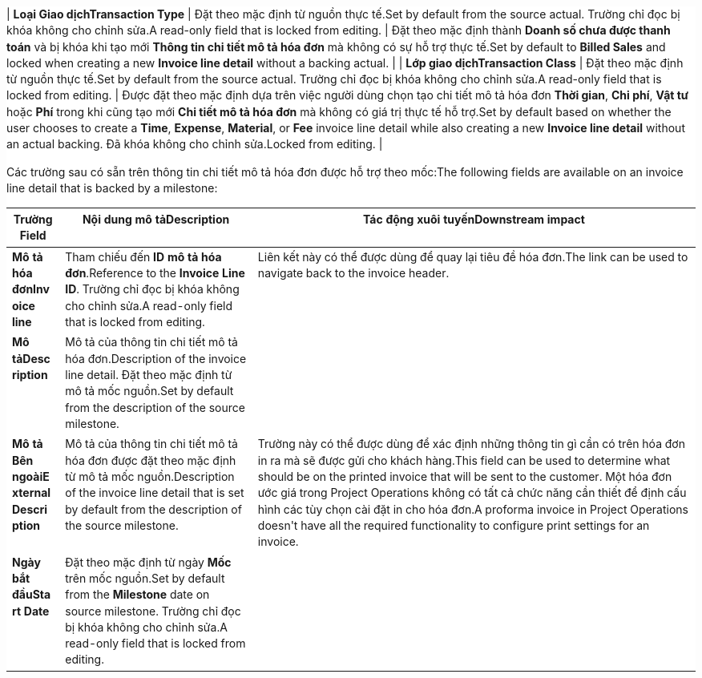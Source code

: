 | <span data-ttu-id="1f2e3-358">**Loại Giao dịch**</span><span class="sxs-lookup"><span data-stu-id="1f2e3-358">**Transaction Type**</span></span> | <span data-ttu-id="1f2e3-359">Đặt theo mặc định từ nguồn thực tế.</span><span class="sxs-lookup"><span data-stu-id="1f2e3-359">Set by default from the source actual.</span></span> <span data-ttu-id="1f2e3-360">Trường chỉ đọc bị khóa không cho chỉnh sửa.</span><span class="sxs-lookup"><span data-stu-id="1f2e3-360">A read-only field that is locked from editing.</span></span> | <span data-ttu-id="1f2e3-361">Đặt theo mặc định thành **Doanh số chưa được thanh toán** và bị khóa khi tạo mới **Thông tin chi tiết mô tả hóa đơn** mà không có sự hỗ trợ thực tế.</span><span class="sxs-lookup"><span data-stu-id="1f2e3-361">Set by default to **Billed Sales** and locked when creating a new **Invoice line detail** without a backing actual.</span></span>  |
| <span data-ttu-id="1f2e3-362">**Lớp giao dịch**</span><span class="sxs-lookup"><span data-stu-id="1f2e3-362">**Transaction Class**</span></span> | <span data-ttu-id="1f2e3-363">Đặt theo mặc định từ nguồn thực tế.</span><span class="sxs-lookup"><span data-stu-id="1f2e3-363">Set by default from the source actual.</span></span> <span data-ttu-id="1f2e3-364">Trường chỉ đọc bị khóa không cho chỉnh sửa.</span><span class="sxs-lookup"><span data-stu-id="1f2e3-364">A read-only field that is locked from editing.</span></span> | <span data-ttu-id="1f2e3-365">Được đặt theo mặc định dựa trên việc người dùng chọn tạo chi tiết mô tả hóa đơn **Thời gian**, **Chi phí**, **Vật tư** hoặc **Phí** trong khi cũng tạo mới **Chi tiết mô tả hóa đơn** mà không có giá trị thực tế hỗ trợ.</span><span class="sxs-lookup"><span data-stu-id="1f2e3-365">Set by default based on whether the user chooses to create a **Time**, **Expense**, **Material**, or **Fee** invoice line detail while also creating a new **Invoice line detail** without an actual backing.</span></span> <span data-ttu-id="1f2e3-366">Đã khóa không cho chỉnh sửa.</span><span class="sxs-lookup"><span data-stu-id="1f2e3-366">Locked from editing.</span></span> |

<span data-ttu-id="1f2e3-367">Các trường sau có sẵn trên thông tin chi tiết mô tả hóa đơn được hỗ trợ theo mốc:</span><span class="sxs-lookup"><span data-stu-id="1f2e3-367">The following fields are available on an invoice line detail that is backed by a milestone:</span></span>

| <span data-ttu-id="1f2e3-368">Trường</span><span class="sxs-lookup"><span data-stu-id="1f2e3-368">Field</span></span> | <span data-ttu-id="1f2e3-369">Nội dung mô tả</span><span class="sxs-lookup"><span data-stu-id="1f2e3-369">Description</span></span> | <span data-ttu-id="1f2e3-370">Tác động xuôi tuyến</span><span class="sxs-lookup"><span data-stu-id="1f2e3-370">Downstream impact</span></span> |
| --- | --- | --- |
| <span data-ttu-id="1f2e3-371">**Mô tả hóa đơn**</span><span class="sxs-lookup"><span data-stu-id="1f2e3-371">**Invoice line**</span></span> | <span data-ttu-id="1f2e3-372">Tham chiếu đến **ID mô tả hóa đơn**.</span><span class="sxs-lookup"><span data-stu-id="1f2e3-372">Reference to the **Invoice Line ID**.</span></span> <span data-ttu-id="1f2e3-373">Trường chỉ đọc bị khóa không cho chỉnh sửa.</span><span class="sxs-lookup"><span data-stu-id="1f2e3-373">A read-only field that is locked from editing.</span></span> | <span data-ttu-id="1f2e3-374">Liên kết này có thể được dùng để quay lại tiêu đề hóa đơn.</span><span class="sxs-lookup"><span data-stu-id="1f2e3-374">The link can be used to navigate back to the invoice header.</span></span> |
| <span data-ttu-id="1f2e3-375">**Mô tả**</span><span class="sxs-lookup"><span data-stu-id="1f2e3-375">**Description**</span></span> | <span data-ttu-id="1f2e3-376">Mô tả của thông tin chi tiết mô tả hóa đơn.</span><span class="sxs-lookup"><span data-stu-id="1f2e3-376">Description of the invoice line detail.</span></span> <span data-ttu-id="1f2e3-377">Đặt theo mặc định từ mô tả mốc nguồn.</span><span class="sxs-lookup"><span data-stu-id="1f2e3-377">Set by default from the description of the source milestone.</span></span> | &nbsp; |
|<span data-ttu-id="1f2e3-378">**Mô tả Bên ngoài**</span><span class="sxs-lookup"><span data-stu-id="1f2e3-378">**External Description**</span></span> | <span data-ttu-id="1f2e3-379">Mô tả của thông tin chi tiết mô tả hóa đơn được đặt theo mặc định từ mô tả mốc nguồn.</span><span class="sxs-lookup"><span data-stu-id="1f2e3-379">Description of the invoice line detail that is set by default from the description of the source milestone.</span></span> | <span data-ttu-id="1f2e3-380">Trường này có thể được dùng để xác định những thông tin gì cần có trên hóa đơn in ra mà sẽ được gửi cho khách hàng.</span><span class="sxs-lookup"><span data-stu-id="1f2e3-380">This field can be used to determine what should be on the printed invoice that will be sent to the customer.</span></span> <span data-ttu-id="1f2e3-381">Một hóa đơn ước giá trong Project Operations không có tất cả chức năng cần thiết để định cấu hình các tùy chọn cài đặt in cho hóa đơn.</span><span class="sxs-lookup"><span data-stu-id="1f2e3-381">A proforma invoice in Project Operations doesn't have all the required functionality to configure print settings for an invoice.</span></span> |
| <span data-ttu-id="1f2e3-382">**Ngày bắt đầu**</span><span class="sxs-lookup"><span data-stu-id="1f2e3-382">**Start Date**</span></span> | <span data-ttu-id="1f2e3-383">Đặt theo mặc định từ ngày **Mốc** trên mốc nguồn.</span><span class="sxs-lookup"><span data-stu-id="1f2e3-383">Set by default from the **Milestone** date on source milestone.</span></span> <span data-ttu-id="1f2e3-384">Trường chỉ đọc bị khóa không cho chỉnh sửa.</span><span class="sxs-lookup"><span data-stu-id="1f2e3-384">A read-only field that is locked from editing.</span></span> | &nbsp; |